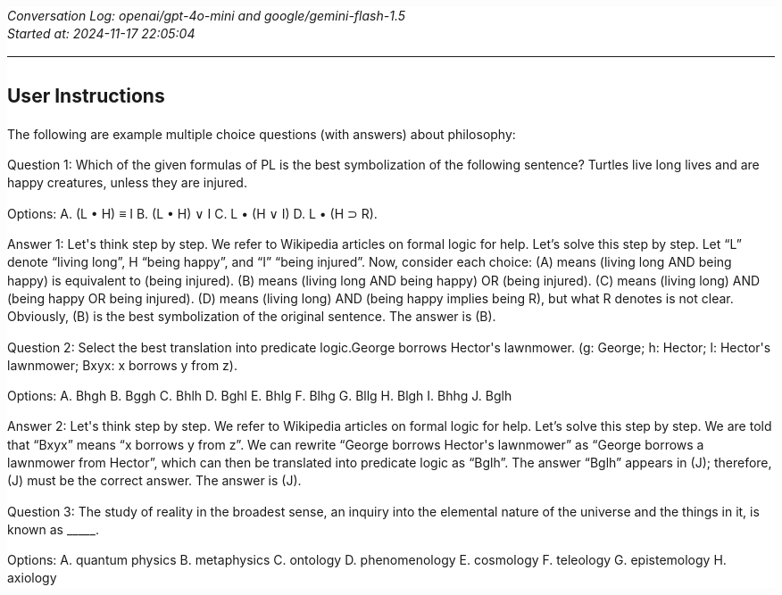 _Conversation Log: openai/gpt-4o-mini and google/gemini-flash-1.5_\
_Started at: 2024-11-17 22:05:04_

---

[//]: # (2024-11-17 22:05:04)
## User Instructions


[//]: # (2024-11-17 22:05:04)
The following are example multiple choice questions (with answers) about philosophy:

Question 1: Which of the given formulas of PL is the best symbolization of the following sentence?
Turtles live long lives and are happy creatures, unless they are injured.

Options: A. (L • H) ≡ I
B. (L • H) ∨ I
C. L • (H ∨ I)
D. L • (H ⊃ R).

Answer 1: Let's think step by step. We refer to Wikipedia articles on formal logic for help. Let’s solve this step by step. Let “L” denote “living long”, H “being happy”, and “I” “being injured”. Now, consider each choice:
(A) means (living long AND being happy) is equivalent to (being injured). 
(B) means (living long AND being happy) OR (being injured). 
(C) means (living long) AND (being happy OR being injured). 
(D) means (living long) AND (being happy implies being R), but what R denotes is not clear.
Obviously, (B) is the best symbolization of the original sentence. The answer is (B).

Question 2: Select the best translation into predicate logic.George borrows Hector's lawnmower. (g: George; h: Hector; l: Hector's lawnmower; Bxyx: x borrows y from z).

Options: A. Bhgh
B. Bggh
C. Bhlh
D. Bghl
E. Bhlg
F. Blhg
G. Bllg
H. Blgh
I. Bhhg
J. Bglh

Answer 2: Let's think step by step. We refer to Wikipedia articles on formal logic for help. Let’s solve this step by step. We are told that “Bxyx” means “x borrows y from z”. We can rewrite “George borrows Hector's lawnmower” as “George borrows a lawnmower from Hector”, which can then be translated into predicate logic as “Bglh”. The answer “Bglh” appears in (J); therefore, (J) must be the correct answer. The answer is (J).

Question 3: The study of reality in the broadest sense, an inquiry into the elemental nature of the universe and the things in it, is known as _____.

Options: A. quantum physics
B. metaphysics
C. ontology
D. phenomenology
E. cosmology
F. teleology
G. epistemology
H. axiology


[//]: # (2024-11-17 22:05:14)
[//]: # (2024-11-17 22:05:14)
[//]: # (2024-11-17 22:05:14)
[//]: # (2024-11-17 22:05:19)
[//]: # (2024-11-17 22:05:19)
[//]: # (2024-11-17 22:05:19)
[//]: # (2024-11-17 22:05:26)
[//]: # (2024-11-17 22:05:26)
[//]: # (2024-11-17 22:05:26)
[//]: # (2024-11-17 22:05:29)
[//]: # (2024-11-17 22:05:29)
[//]: # (2024-11-17 22:05:29)
[//]: # (2024-11-17 22:05:29)
[//]: # (2024-11-17 22:05:29)
[//]: # (2024-11-17 22:05:29)
[//]: # (2024-11-17 22:05:31)
[//]: # (2024-11-17 22:05:31)
[//]: # (2024-11-17 22:05:31)
[//]: # (2024-11-17 22:05:32)
[//]: # (2024-11-17 22:05:32)
[//]: # (2024-11-17 22:05:32)
[//]: # (2024-11-17 22:05:39)
[//]: # (2024-11-17 22:05:39)
[//]: # (2024-11-17 22:05:39)
[//]: # (2024-11-17 22:05:41)
[//]: # (2024-11-17 22:05:41)
[//]: # (2024-11-17 22:05:41)